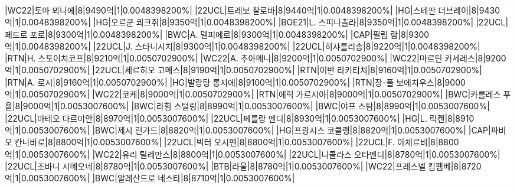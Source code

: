 |WC22|토마 뫼니에|8|9490억|1|0.0048398200%|
|22UCL|트레보 찰로바|8|9440억|1|0.0048398200%|
|HG|스테판 더브레이|8|9430억|1|0.0048398200%|
|HG|오르쿤 쾨크취|8|9350억|1|0.0048398200%|
|BOE21|L. 스피나촐라|8|9350억|1|0.0048398200%|
|22UCL|페드로 포로|8|9300억|1|0.0048398200%|
|BWC|A. 델피에로|8|9300억|1|0.0048398200%|
|CAP|필립 람|8|9300억|1|0.0048398200%|
|22UCL|J. 스타니시치|8|9300억|1|0.0048398200%|
|22UCL|히샤를리송|8|9220억|1|0.0048398200%|
|RTN|H. 스토이치코프|8|9210억|1|0.0050702900%|
|WC22|A. 추아메니|8|9200억|1|0.0050702900%|
|WC22|마르틴 카세레스|8|9200억|1|0.0050702900%|
|22UCL|세르히오 고메스|8|9190억|1|0.0050702900%|
|RTN|이반 라키티치|8|9160억|1|0.0050702900%|
|RTN|A. 로시|8|9160억|1|0.0050702900%|
|HG|발랑탕 롱지에|8|9100억|1|0.0050702900%|
|RTN|장-폴 보에치우스|8|9000억|1|0.0050702900%|
|WC22|코케|8|9000억|1|0.0050702900%|
|RTN|에릭 가르시아|8|9000억|1|0.0050702900%|
|BWC|카를레스 푸욜|8|9000억|1|0.0053007600%|
|BWC|라힘 스털링|8|8990억|1|0.0053007600%|
|BWC|야프 스탐|8|8990억|1|0.0053007600%|
|22UCL|마테오 다르미안|8|8970억|1|0.0053007600%|
|22UCL|페를랑 멘디|8|8930억|1|0.0053007600%|
|HG|L. 릭켄|8|8910억|1|0.0053007600%|
|BWC|제시 린가드|8|8820억|1|0.0053007600%|
|HG|프랑시스 코클랭|8|8820억|1|0.0053007600%|
|CAP|파비오 칸나바로|8|8800억|1|0.0053007600%|
|22UCL|빅터 오시멘|8|8800억|1|0.0053007600%|
|22UCL|F. 아체르비|8|8800억|1|0.0053007600%|
|WC22|유리 틸레만스|8|8800억|1|0.0053007600%|
|22UCL|니콜라스 오타멘디|8|8780억|1|0.0053007600%|
|22UCL|조바니 시메오네|8|8780억|1|0.0053007600%|
|BTB|라울|8|8780억|1|0.0053007600%|
|WC22|프레스넬 킴펨베|8|8720억|1|0.0053007600%|
|BWC|알레산드로 네스타|8|8710억|1|0.0053007600%|